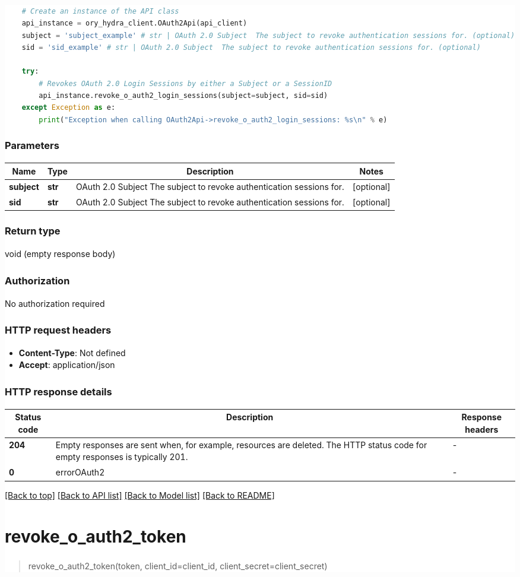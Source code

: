 ```python
    # Create an instance of the API class
    api_instance = ory_hydra_client.OAuth2Api(api_client)
    subject = 'subject_example' # str | OAuth 2.0 Subject  The subject to revoke authentication sessions for. (optional)
    sid = 'sid_example' # str | OAuth 2.0 Subject  The subject to revoke authentication sessions for. (optional)

    try:
        # Revokes OAuth 2.0 Login Sessions by either a Subject or a SessionID
        api_instance.revoke_o_auth2_login_sessions(subject=subject, sid=sid)
    except Exception as e:
        print("Exception when calling OAuth2Api->revoke_o_auth2_login_sessions: %s\n" % e)
```



### Parameters


Name | Type | Description  | Notes
------------- | ------------- | ------------- | -------------
 **subject** | **str**| OAuth 2.0 Subject  The subject to revoke authentication sessions for. | [optional] 
 **sid** | **str**| OAuth 2.0 Subject  The subject to revoke authentication sessions for. | [optional] 

### Return type

void (empty response body)

### Authorization

No authorization required

### HTTP request headers

 - **Content-Type**: Not defined
 - **Accept**: application/json

### HTTP response details

| Status code | Description | Response headers |
|-------------|-------------|------------------|
**204** | Empty responses are sent when, for example, resources are deleted. The HTTP status code for empty responses is typically 201. |  -  |
**0** | errorOAuth2 |  -  |

[[Back to top]](#) [[Back to API list]](../README.md#documentation-for-api-endpoints) [[Back to Model list]](../README.md#documentation-for-models) [[Back to README]](../README.md)

# **revoke_o_auth2_token**
> revoke_o_auth2_token(token, client_id=client_id, client_secret=client_secret)

